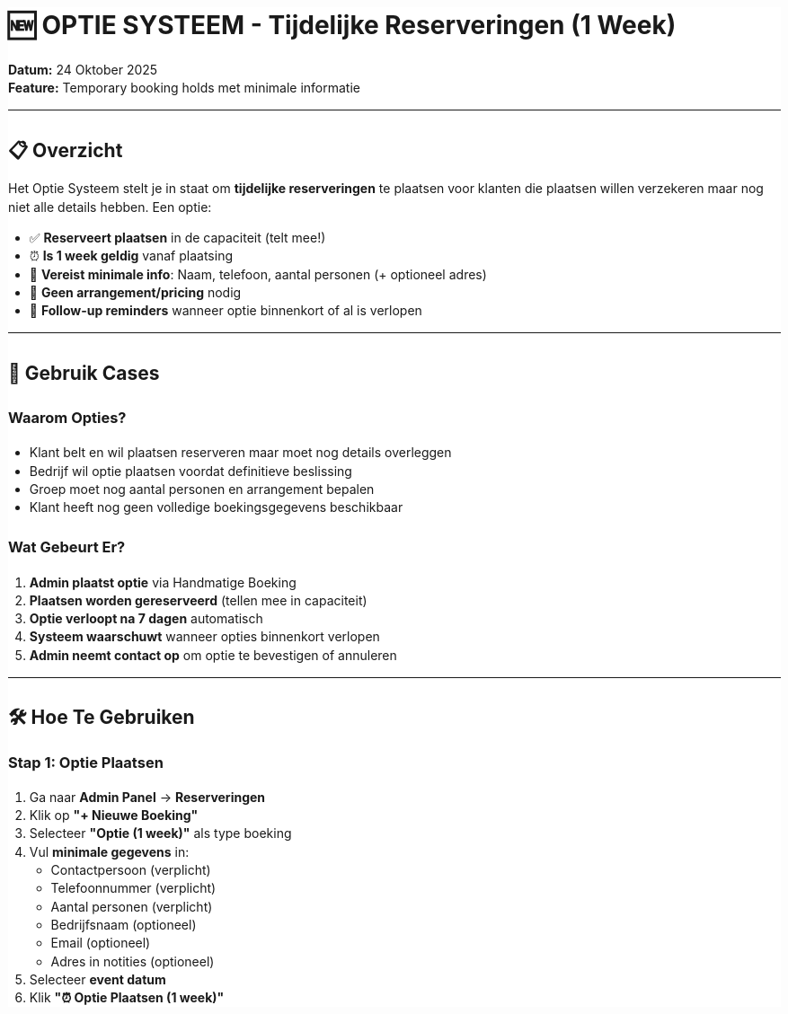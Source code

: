 # 🆕 OPTIE SYSTEEM - Tijdelijke Reserveringen (1 Week)

**Datum:** 24 Oktober 2025  
**Feature:** Temporary booking holds met minimale informatie

---

## 📋 Overzicht

Het Optie Systeem stelt je in staat om **tijdelijke reserveringen** te plaatsen voor klanten die plaatsen willen verzekeren maar nog niet alle details hebben. Een optie:

- ✅ **Reserveert plaatsen** in de capaciteit (telt mee!)
- ⏰ **Is 1 week geldig** vanaf plaatsing
- 📝 **Vereist minimale info**: Naam, telefoon, aantal personen (+ optioneel adres)
- 🚫 **Geen arrangement/pricing** nodig
- 📱 **Follow-up reminders** wanneer optie binnenkort of al is verlopen

---

## 🎯 Gebruik Cases

### Waarom Opties?
- Klant belt en wil plaatsen reserveren maar moet nog details overleggen
- Bedrijf wil optie plaatsen voordat definitieve beslissing
- Groep moet nog aantal personen en arrangement bepalen
- Klant heeft nog geen volledige boekingsgegevens beschikbaar

### Wat Gebeurt Er?
1. **Admin plaatst optie** via Handmatige Boeking
2. **Plaatsen worden gereserveerd** (tellen mee in capaciteit)
3. **Optie verloopt na 7 dagen** automatisch
4. **Systeem waarschuwt** wanneer opties binnenkort verlopen
5. **Admin neemt contact op** om optie te bevestigen of annuleren

---

## 🛠️ Hoe Te Gebruiken

### Stap 1: Optie Plaatsen

1. Ga naar **Admin Panel** → **Reserveringen**
2. Klik op **"+ Nieuwe Boeking"**
3. Selecteer **"Optie (1 week)"** als type boeking
4. Vul **minimale gegevens** in:
   - Contactpersoon (verplicht)
   - Telefoonnummer (verplicht)
   - Aantal personen (verplicht)
   - Bedrijfsnaam (optioneel)
   - Email (optioneel)
   - Adres in notities (optioneel)
5. Selecteer **event datum**
6. Klik **"⏰ Optie Plaatsen (1 week)"**

